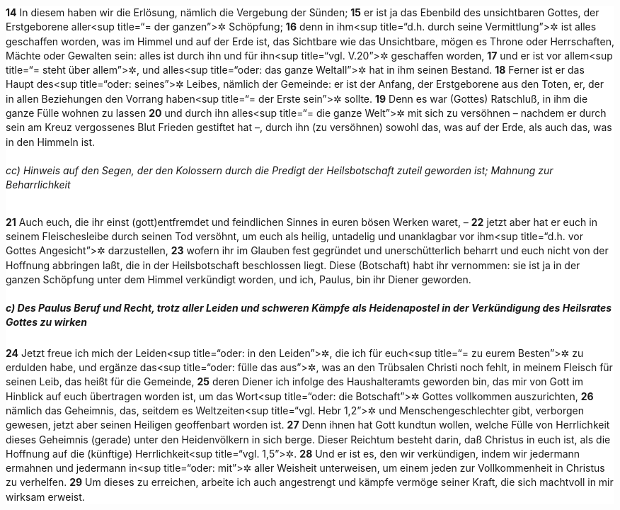 **14** In diesem haben wir die Erlösung, nämlich die Vergebung der Sünden;
**15** er ist ja das Ebenbild des unsichtbaren Gottes, der Erstgeborene aller<sup title=“= der ganzen”>&#x2732;</sup> Schöpfung;
**16** denn in ihm<sup title=“d.h. durch seine Vermittlung”>&#x2732;</sup> ist alles geschaffen worden, was im Himmel und auf der Erde ist, das Sichtbare wie das Unsichtbare, mögen es Throne oder Herrschaften, Mächte oder Gewalten sein: alles ist durch ihn und für ihn<sup title=“vgl. V.20”>&#x2732;</sup> geschaffen worden,
**17** und er ist vor allem<sup title=“= steht über allem”>&#x2732;</sup>, und alles<sup title=“oder: das ganze Weltall”>&#x2732;</sup> hat in ihm seinen Bestand.
**18** Ferner ist er das Haupt des<sup title=“oder: seines”>&#x2732;</sup> Leibes, nämlich der Gemeinde: er ist der Anfang, der Erstgeborene aus den Toten, er, der in allen Beziehungen den Vorrang haben<sup title=“= der Erste sein”>&#x2732;</sup> sollte.
**19** Denn es war (Gottes) Ratschluß, in ihm die ganze Fülle wohnen zu lassen
**20** und durch ihn alles<sup title=“= die ganze Welt”>&#x2732;</sup> mit sich zu versöhnen – nachdem er durch sein am Kreuz vergossenes Blut Frieden gestiftet hat –, durch ihn (zu versöhnen) sowohl das, was auf der Erde, als auch das, was in den Himmeln ist.

###### cc) Hinweis auf den Segen, der den Kolossern durch die Predigt der Heilsbotschaft zuteil geworden ist; Mahnung zur Beharrlichkeit

**21** Auch euch, die ihr einst (gott)entfremdet und feindlichen Sinnes in euren bösen Werken waret, –
**22** jetzt aber hat er euch in seinem Fleischesleibe durch seinen Tod versöhnt, um euch als heilig, untadelig und unanklagbar vor ihm<sup title=“d.h. vor Gottes Angesicht”>&#x2732;</sup> darzustellen,
**23** wofern ihr im Glauben fest gegründet und unerschütterlich beharrt und euch nicht von der Hoffnung abbringen laßt, die in der Heilsbotschaft beschlossen liegt. Diese (Botschaft) habt ihr vernommen: sie ist ja in der ganzen Schöpfung unter dem Himmel verkündigt worden, und ich, Paulus, bin ihr Diener geworden.

##### c) Des Paulus Beruf und Recht, trotz aller Leiden und schweren Kämpfe als Heidenapostel in der Verkündigung des Heilsrates Gottes zu wirken

**24** Jetzt freue ich mich der Leiden<sup title=“oder: in den Leiden”>&#x2732;</sup>, die ich für euch<sup title=“= zu eurem Besten”>&#x2732;</sup> zu erdulden habe, und ergänze das<sup title=“oder: fülle das aus”>&#x2732;</sup>, was an den Trübsalen Christi noch fehlt, in meinem Fleisch für seinen Leib, das heißt für die Gemeinde,
**25** deren Diener ich infolge des Haushalteramts geworden bin, das mir von Gott im Hinblick auf euch übertragen worden ist, um das Wort<sup title=“oder: die Botschaft”>&#x2732;</sup> Gottes vollkommen auszurichten,
**26** nämlich das Geheimnis, das, seitdem es Weltzeiten<sup title=“vgl. Hebr 1,2”>&#x2732;</sup> und Menschengeschlechter gibt, verborgen gewesen, jetzt aber seinen Heiligen geoffenbart worden ist.
**27** Denn ihnen hat Gott kundtun wollen, welche Fülle von Herrlichkeit dieses Geheimnis (gerade) unter den Heidenvölkern in sich berge. Dieser Reichtum besteht darin, daß Christus in euch ist, als die Hoffnung auf die (künftige) Herrlichkeit<sup title=“vgl. 1,5”>&#x2732;</sup>.
**28** Und er ist es, den wir verkündigen, indem wir jedermann ermahnen und jedermann in<sup title=“oder: mit”>&#x2732;</sup> aller Weisheit unterweisen, um einem jeden zur Vollkommenheit in Christus zu verhelfen.
**29** Um dieses zu erreichen, arbeite ich auch angestrengt und kämpfe vermöge seiner Kraft, die sich machtvoll in mir wirksam erweist.
